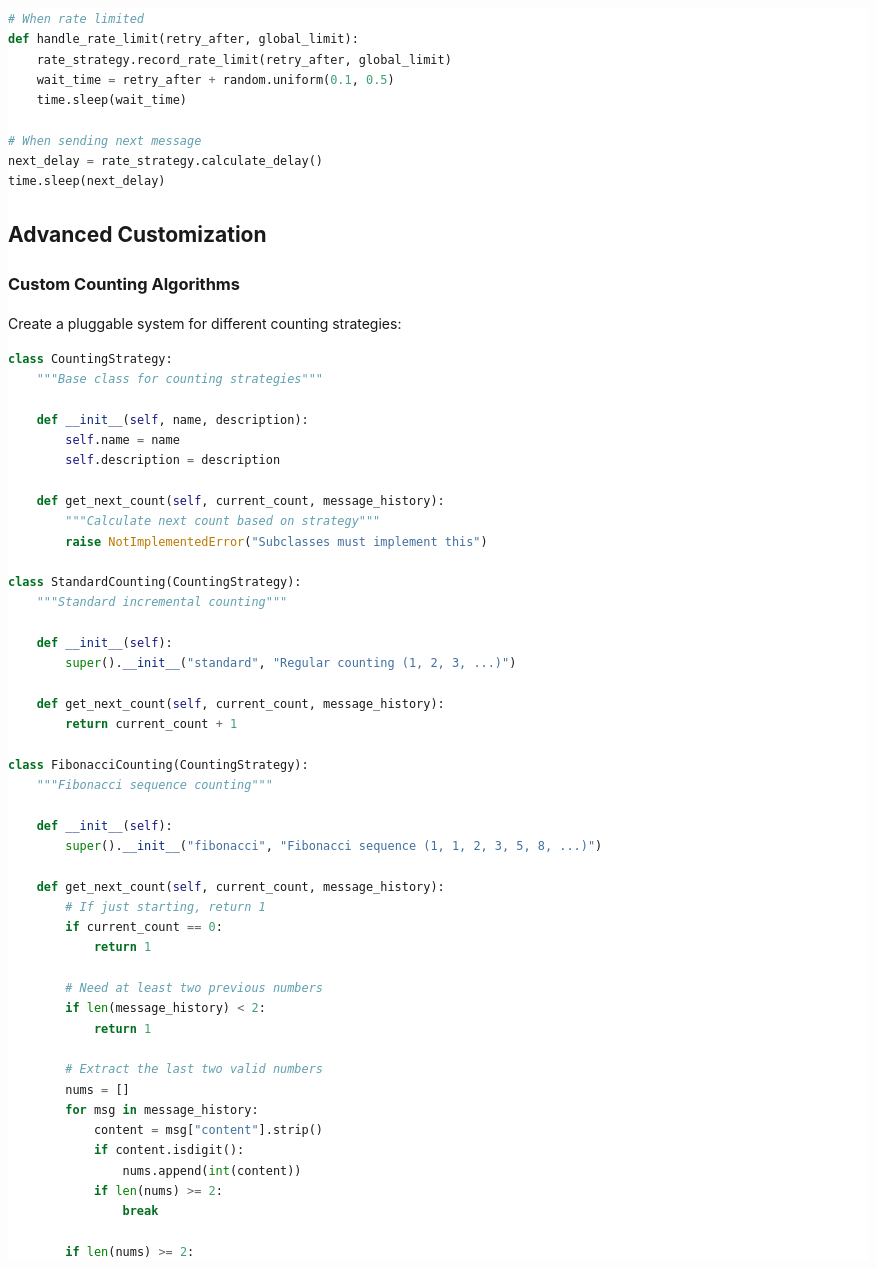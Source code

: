 ```python
# When rate limited
def handle_rate_limit(retry_after, global_limit):
    rate_strategy.record_rate_limit(retry_after, global_limit)
    wait_time = retry_after + random.uniform(0.1, 0.5)
    time.sleep(wait_time)

# When sending next message
next_delay = rate_strategy.calculate_delay()
time.sleep(next_delay)
```

## Advanced Customization

### Custom Counting Algorithms

Create a pluggable system for different counting strategies:

```python
class CountingStrategy:
    """Base class for counting strategies"""
    
    def __init__(self, name, description):
        self.name = name
        self.description = description
    
    def get_next_count(self, current_count, message_history):
        """Calculate next count based on strategy"""
        raise NotImplementedError("Subclasses must implement this")

class StandardCounting(CountingStrategy):
    """Standard incremental counting"""
    
    def __init__(self):
        super().__init__("standard", "Regular counting (1, 2, 3, ...)")
    
    def get_next_count(self, current_count, message_history):
        return current_count + 1

class FibonacciCounting(CountingStrategy):
    """Fibonacci sequence counting"""
    
    def __init__(self):
        super().__init__("fibonacci", "Fibonacci sequence (1, 1, 2, 3, 5, 8, ...)")
    
    def get_next_count(self, current_count, message_history):
        # If just starting, return 1
        if current_count == 0:
            return 1
            
        # Need at least two previous numbers
        if len(message_history) < 2:
            return 1
            
        # Extract the last two valid numbers
        nums = []
        for msg in message_history:
            content = msg["content"].strip()
            if content.isdigit():
                nums.append(int(content))
            if len(nums) >= 2:
                break
                
        if len(nums) >= 2:
```